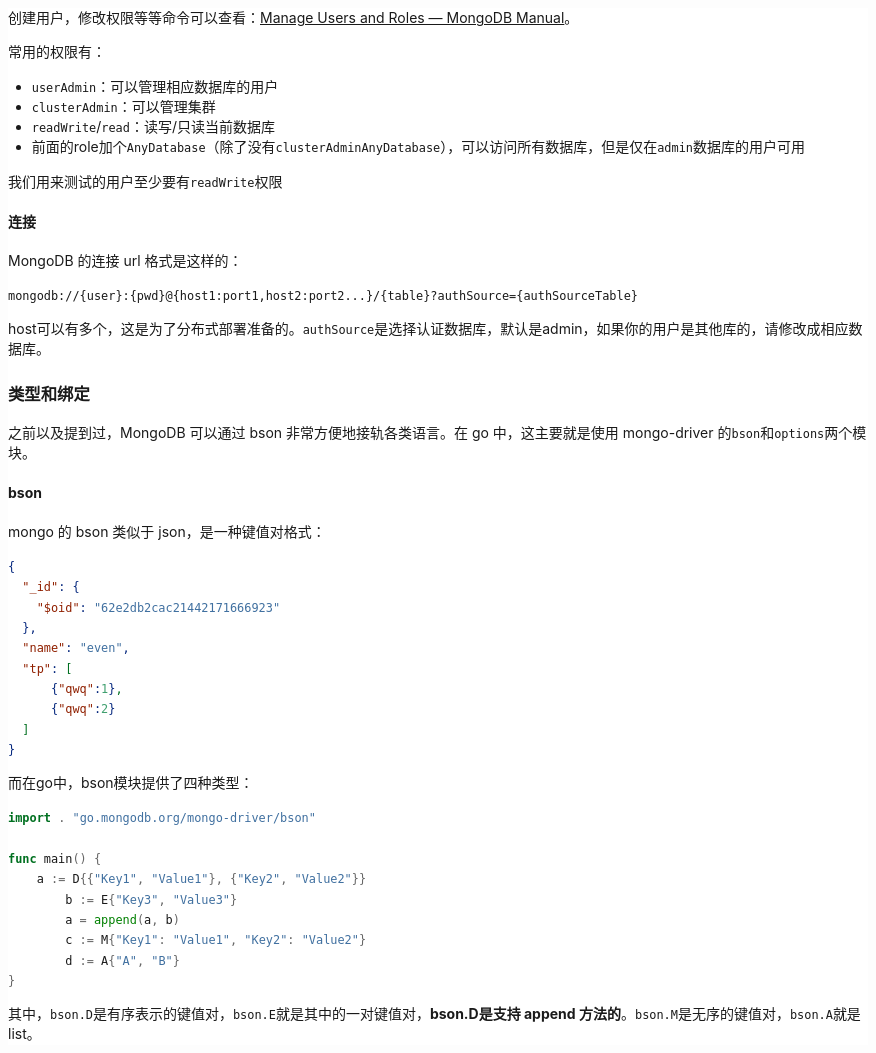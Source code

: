 创建用户，修改权限等等命令可以查看：[Manage Users and Roles — MongoDB Manual](https://www.mongodb.com/docs/manual/tutorial/manage-users-and-roles/)。

常用的权限有：

- `userAdmin`：可以管理相应数据库的用户
- `clusterAdmin`：可以管理集群
- `readWrite`/`read`：读写/只读当前数据库
- 前面的role加个`AnyDatabase`（除了没有`clusterAdminAnyDatabase`），可以访问所有数据库，但是仅在`admin`数据库的用户可用

我们用来测试的用户至少要有`readWrite`权限

#### 连接

MongoDB 的连接 url 格式是这样的：

```
mongodb://{user}:{pwd}@{host1:port1,host2:port2...}/{table}?authSource={authSourceTable}
```

host可以有多个，这是为了分布式部署准备的。`authSource`是选择认证数据库，默认是admin，如果你的用户是其他库的，请修改成相应数据库。

### 类型和绑定

之前以及提到过，MongoDB 可以通过 bson 非常方便地接轨各类语言。在 go 中，这主要就是使用 mongo-driver 的`bson`和`options`两个模块。

#### bson

mongo 的 bson 类似于 json，是一种键值对格式：

```json
{
  "_id": {
    "$oid": "62e2db2cac21442171666923"
  },
  "name": "even",
  "tp": [
      {"qwq":1},
      {"qwq":2}
  ]
}
```

而在go中，bson模块提供了四种类型：

```go
import . "go.mongodb.org/mongo-driver/bson"

func main() {
    a := D{{"Key1", "Value1"}, {"Key2", "Value2"}}
        b := E{"Key3", "Value3"}
        a = append(a, b)
        c := M{"Key1": "Value1", "Key2": "Value2"}
        d := A{"A", "B"}
}
```

其中，`bson.D`是有序表示的键值对，`bson.E`就是其中的一对键值对，<b>bson.D</b><b>是支持 append 方法的</b>。`bson.M`是无序的键值对，`bson.A`就是list。
